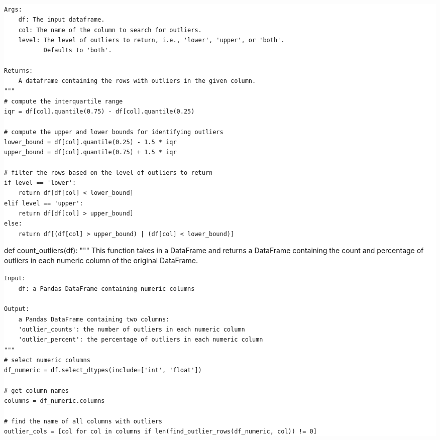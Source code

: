    Args:
        df: The input dataframe.
        col: The name of the column to search for outliers.
        level: The level of outliers to return, i.e., 'lower', 'upper', or 'both'.
               Defaults to 'both'.

    Returns:
        A dataframe containing the rows with outliers in the given column.
    """
    # compute the interquartile range
    iqr = df[col].quantile(0.75) - df[col].quantile(0.25)

    # compute the upper and lower bounds for identifying outliers
    lower_bound = df[col].quantile(0.25) - 1.5 * iqr
    upper_bound = df[col].quantile(0.75) + 1.5 * iqr

    # filter the rows based on the level of outliers to return
    if level == 'lower':
        return df[df[col] < lower_bound]
    elif level == 'upper':
        return df[df[col] > upper_bound]
    else:
        return df[(df[col] > upper_bound) | (df[col] < lower_bound)]

def count_outliers(df):
    """
    This function takes in a DataFrame and returns a DataFrame containing the count and
    percentage of outliers in each numeric column of the original DataFrame.

    Input:
        df: a Pandas DataFrame containing numeric columns

    Output:
        a Pandas DataFrame containing two columns:
        'outlier_counts': the number of outliers in each numeric column
        'outlier_percent': the percentage of outliers in each numeric column
    """
    # select numeric columns
    df_numeric = df.select_dtypes(include=['int', 'float'])

    # get column names
    columns = df_numeric.columns

    # find the name of all columns with outliers
    outlier_cols = [col for col in columns if len(find_outlier_rows(df_numeric, col)) != 0]
